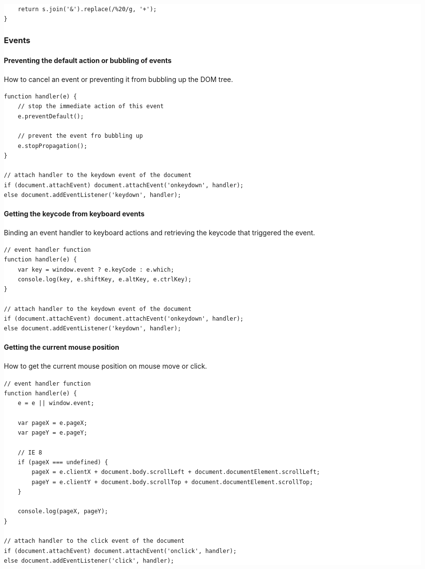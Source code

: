 ```
    return s.join('&').replace(/%20/g, '+');
}
```

### Events

#### Preventing the default action or bubbling of events

How to cancel an event or preventing it from bubbling up the DOM tree.

```
function handler(e) {
    // stop the immediate action of this event
    e.preventDefault();

    // prevent the event fro bubbling up
    e.stopPropagation();
}

// attach handler to the keydown event of the document
if (document.attachEvent) document.attachEvent('onkeydown', handler);
else document.addEventListener('keydown', handler);
```

#### Getting the keycode from keyboard events

Binding an event handler to keyboard actions and retrieving the keycode that triggered the event.

```
// event handler function
function handler(e) {
    var key = window.event ? e.keyCode : e.which;
    console.log(key, e.shiftKey, e.altKey, e.ctrlKey);
}

// attach handler to the keydown event of the document
if (document.attachEvent) document.attachEvent('onkeydown', handler);
else document.addEventListener('keydown', handler);
```

#### Getting the current mouse position

How to get the current mouse position on mouse move or click.

```
// event handler function
function handler(e) {
    e = e || window.event;

    var pageX = e.pageX;
    var pageY = e.pageY;

    // IE 8
    if (pageX === undefined) {
        pageX = e.clientX + document.body.scrollLeft + document.documentElement.scrollLeft;
        pageY = e.clientY + document.body.scrollTop + document.documentElement.scrollTop;
    }

    console.log(pageX, pageY);
}

// attach handler to the click event of the document
if (document.attachEvent) document.attachEvent('onclick', handler);
else document.addEventListener('click', handler);
```
